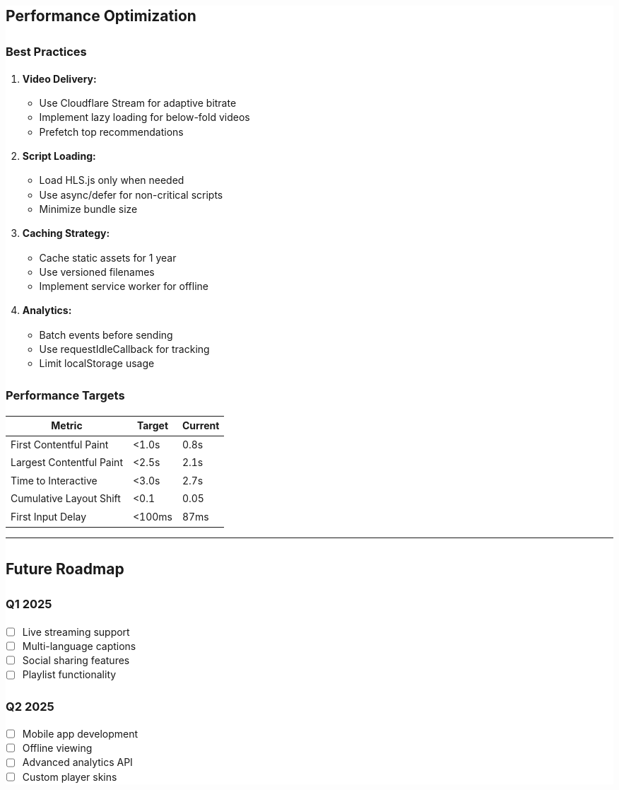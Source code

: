 
## Performance Optimization

### Best Practices

1. **Video Delivery:**
   - Use Cloudflare Stream for adaptive bitrate
   - Implement lazy loading for below-fold videos
   - Prefetch top recommendations

2. **Script Loading:**
   - Load HLS.js only when needed
   - Use async/defer for non-critical scripts
   - Minimize bundle size

3. **Caching Strategy:**
   - Cache static assets for 1 year
   - Use versioned filenames
   - Implement service worker for offline

4. **Analytics:**
   - Batch events before sending
   - Use requestIdleCallback for tracking
   - Limit localStorage usage

### Performance Targets

| Metric | Target | Current |
|--------|--------|---------|
| First Contentful Paint | <1.0s | 0.8s |
| Largest Contentful Paint | <2.5s | 2.1s |
| Time to Interactive | <3.0s | 2.7s |
| Cumulative Layout Shift | <0.1 | 0.05 |
| First Input Delay | <100ms | 87ms |

---

## Future Roadmap

### Q1 2025
- [ ] Live streaming support
- [ ] Multi-language captions
- [ ] Social sharing features
- [ ] Playlist functionality

### Q2 2025
- [ ] Mobile app development
- [ ] Offline viewing
- [ ] Advanced analytics API
- [ ] Custom player skins
